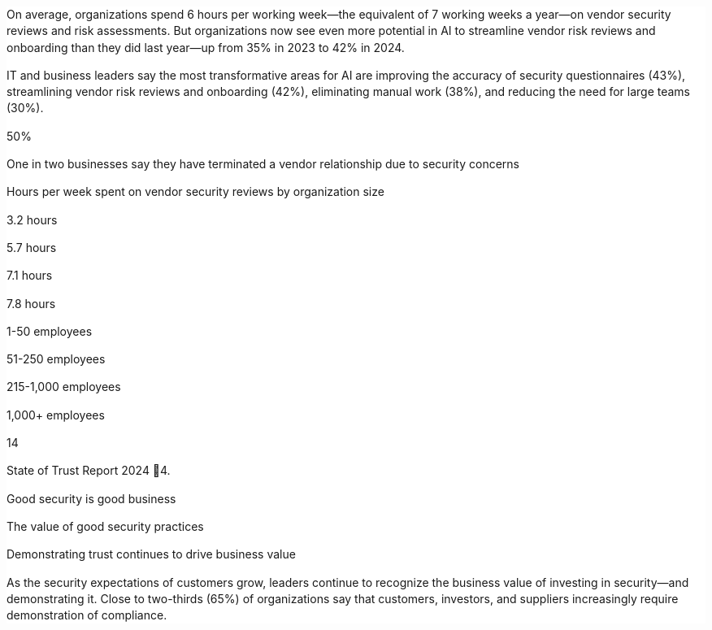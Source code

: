 On average, organizations spend 6 hours per working week—the 
equivalent of 7 working weeks a year—on vendor security reviews 
and risk assessments. But organizations now see even more 
potential in AI to streamline vendor risk reviews and onboarding 
than they did last year—up from 35% in 2023 to 42% in 2024\. 

IT and business leaders say the most transformative areas for 
AI are improving the accuracy of security questionnaires (43%), 
streamlining vendor risk reviews and onboarding (42%), eliminating 
manual work (38%), and reducing the need for large teams (30%). 

50%

One in two businesses say they have terminated 
a vendor relationship due to security concerns

Hours per week spent on vendor security 
reviews by organization size

3\.2
hours

5\.7
hours

7\.1
hours

7\.8
hours

1\-50 
employees

51\-250 
employees

215\-1,000 
employees

1,000\+ 
employees

14

State of Trust Report 2024 4\.

Good security is 
good business

The value of good security practices

Demonstrating trust continues 
to drive business value 

As the security expectations of customers grow, leaders continue to 
recognize the business value of investing in security—and demonstrating 
it. Close to two\-thirds (65%) of organizations say that customers, 
investors, and suppliers increasingly require demonstration of compliance. 
